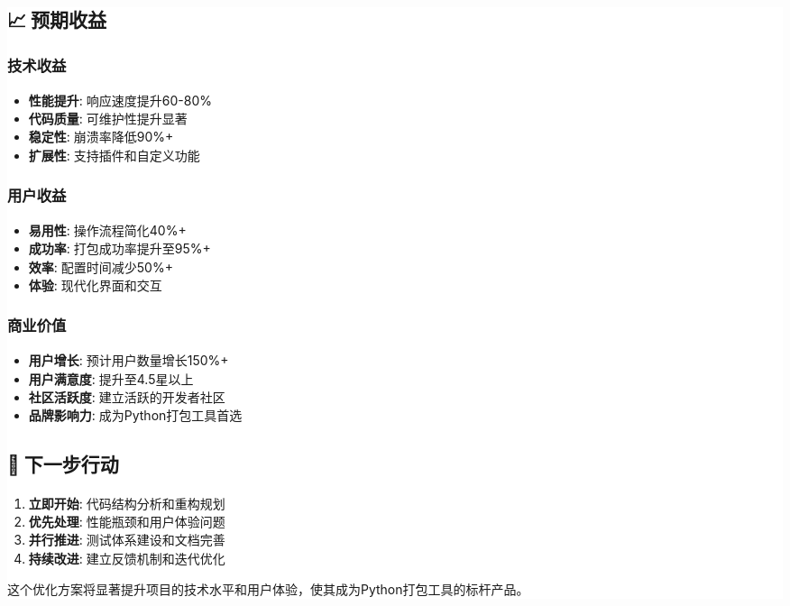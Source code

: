 ## 📈 预期收益

### 技术收益
- **性能提升**: 响应速度提升60-80%
- **代码质量**: 可维护性提升显著
- **稳定性**: 崩溃率降低90%+
- **扩展性**: 支持插件和自定义功能

### 用户收益
- **易用性**: 操作流程简化40%+
- **成功率**: 打包成功率提升至95%+
- **效率**: 配置时间减少50%+
- **体验**: 现代化界面和交互

### 商业价值
- **用户增长**: 预计用户数量增长150%+
- **用户满意度**: 提升至4.5星以上
- **社区活跃度**: 建立活跃的开发者社区
- **品牌影响力**: 成为Python打包工具首选

## 🎯 下一步行动

1. **立即开始**: 代码结构分析和重构规划
2. **优先处理**: 性能瓶颈和用户体验问题
3. **并行推进**: 测试体系建设和文档完善
4. **持续改进**: 建立反馈机制和迭代优化

这个优化方案将显著提升项目的技术水平和用户体验，使其成为Python打包工具的标杆产品。
